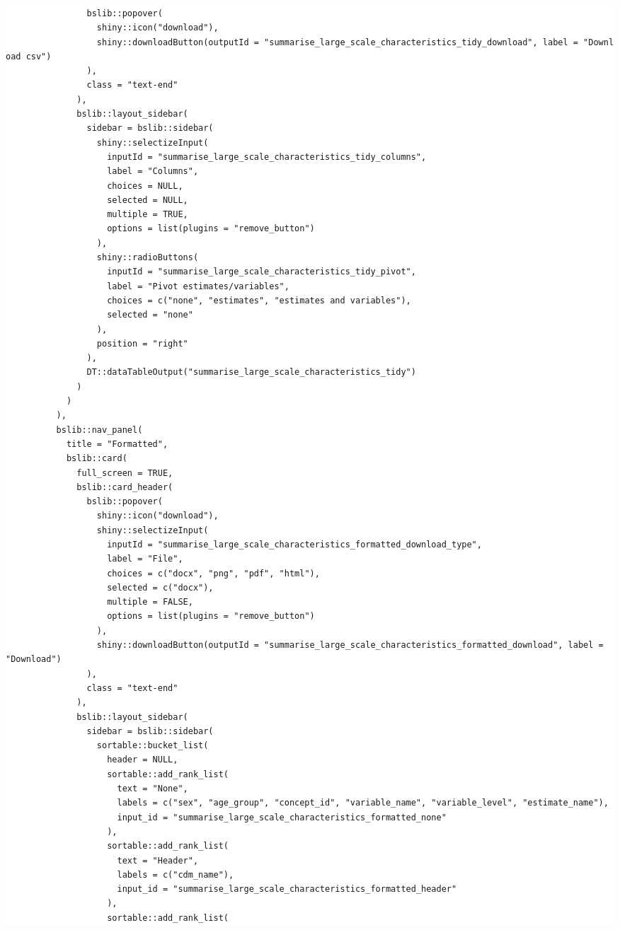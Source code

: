                     bslib::popover(
                      shiny::icon("download"),
                      shiny::downloadButton(outputId = "summarise_large_scale_characteristics_tidy_download", label = "Download csv")
                    ),
                    class = "text-end"
                  ),
                  bslib::layout_sidebar(
                    sidebar = bslib::sidebar(
                      shiny::selectizeInput(
                        inputId = "summarise_large_scale_characteristics_tidy_columns",
                        label = "Columns",
                        choices = NULL,
                        selected = NULL,
                        multiple = TRUE,
                        options = list(plugins = "remove_button")
                      ),
                      shiny::radioButtons(
                        inputId = "summarise_large_scale_characteristics_tidy_pivot",
                        label = "Pivot estimates/variables",
                        choices = c("none", "estimates", "estimates and variables"),
                        selected = "none"
                      ),
                      position = "right"
                    ),
                    DT::dataTableOutput("summarise_large_scale_characteristics_tidy")
                  )
                )
              ),
              bslib::nav_panel(
                title = "Formatted",
                bslib::card(
                  full_screen = TRUE,
                  bslib::card_header(
                    bslib::popover(
                      shiny::icon("download"),
                      shiny::selectizeInput(
                        inputId = "summarise_large_scale_characteristics_formatted_download_type",
                        label = "File",
                        choices = c("docx", "png", "pdf", "html"),
                        selected = c("docx"),
                        multiple = FALSE,
                        options = list(plugins = "remove_button")
                      ),
                      shiny::downloadButton(outputId = "summarise_large_scale_characteristics_formatted_download", label = "Download")
                    ),
                    class = "text-end"
                  ),
                  bslib::layout_sidebar(
                    sidebar = bslib::sidebar(
                      sortable::bucket_list(
                        header = NULL,
                        sortable::add_rank_list(
                          text = "None",
                          labels = c("sex", "age_group", "concept_id", "variable_name", "variable_level", "estimate_name"),
                          input_id = "summarise_large_scale_characteristics_formatted_none"
                        ),
                        sortable::add_rank_list(
                          text = "Header",
                          labels = c("cdm_name"),
                          input_id = "summarise_large_scale_characteristics_formatted_header"
                        ),
                        sortable::add_rank_list(